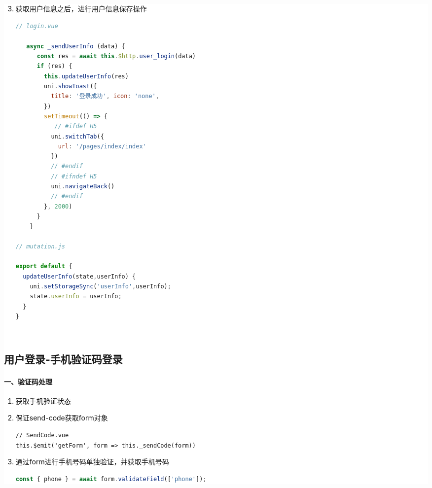    3. 获取用户信息之后，进行用户信息保存操作

      ```js
      // login.vue
      
         async _sendUserInfo (data) {
            const res = await this.$http.user_login(data)
            if (res) {
              this.updateUserInfo(res)
              uni.showToast({
                title: '登录成功', icon: 'none',
              })
              setTimeout(() => { 
                 // #ifdef H5
                uni.switchTab({
                  url: '/pages/index/index'
                })
                // #endif
                // #ifndef H5
                uni.navigateBack()
                // #endif
              }, 2000)
            }
          }
          
      // mutation.js
      
      export default {
        updateUserInfo(state,userInfo) {
          uni.setStorageSync('userInfo',userInfo);
          state.userInfo = userInfo;
        }
      }
      ```

      ​	

   ## 用户登录-手机验证码登录

   

   #### 一、验证码处理

   1. 获取手机验证状态

   2. 保证send-code获取form对象

      ```react
      // SendCode.vue  
      this.$emit('getForm', form => this._sendCode(form))
      ```

   3. 通过form进行手机号码单独验证，并获取手机号码

      ```js
      const { phone } = await form.validateField(['phone']);
      ```
